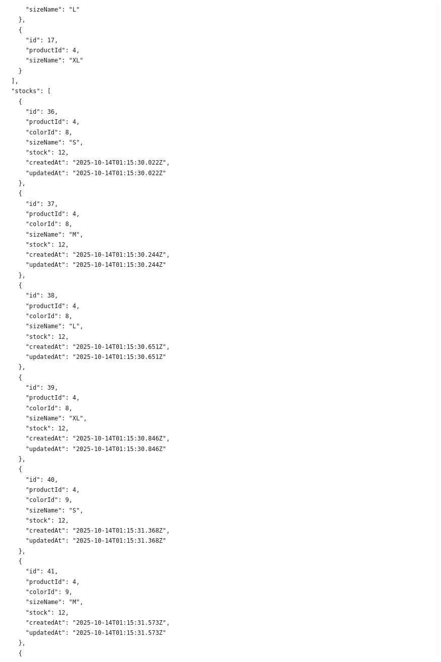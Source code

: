           "sizeName": "L"
        },
        {
          "id": 17,
          "productId": 4,
          "sizeName": "XL"
        }
      ],
      "stocks": [
        {
          "id": 36,
          "productId": 4,
          "colorId": 8,
          "sizeName": "S",
          "stock": 12,
          "createdAt": "2025-10-14T01:15:30.022Z",
          "updatedAt": "2025-10-14T01:15:30.022Z"
        },
        {
          "id": 37,
          "productId": 4,
          "colorId": 8,
          "sizeName": "M",
          "stock": 12,
          "createdAt": "2025-10-14T01:15:30.244Z",
          "updatedAt": "2025-10-14T01:15:30.244Z"
        },
        {
          "id": 38,
          "productId": 4,
          "colorId": 8,
          "sizeName": "L",
          "stock": 12,
          "createdAt": "2025-10-14T01:15:30.651Z",
          "updatedAt": "2025-10-14T01:15:30.651Z"
        },
        {
          "id": 39,
          "productId": 4,
          "colorId": 8,
          "sizeName": "XL",
          "stock": 12,
          "createdAt": "2025-10-14T01:15:30.846Z",
          "updatedAt": "2025-10-14T01:15:30.846Z"
        },
        {
          "id": 40,
          "productId": 4,
          "colorId": 9,
          "sizeName": "S",
          "stock": 12,
          "createdAt": "2025-10-14T01:15:31.368Z",
          "updatedAt": "2025-10-14T01:15:31.368Z"
        },
        {
          "id": 41,
          "productId": 4,
          "colorId": 9,
          "sizeName": "M",
          "stock": 12,
          "createdAt": "2025-10-14T01:15:31.573Z",
          "updatedAt": "2025-10-14T01:15:31.573Z"
        },
        {